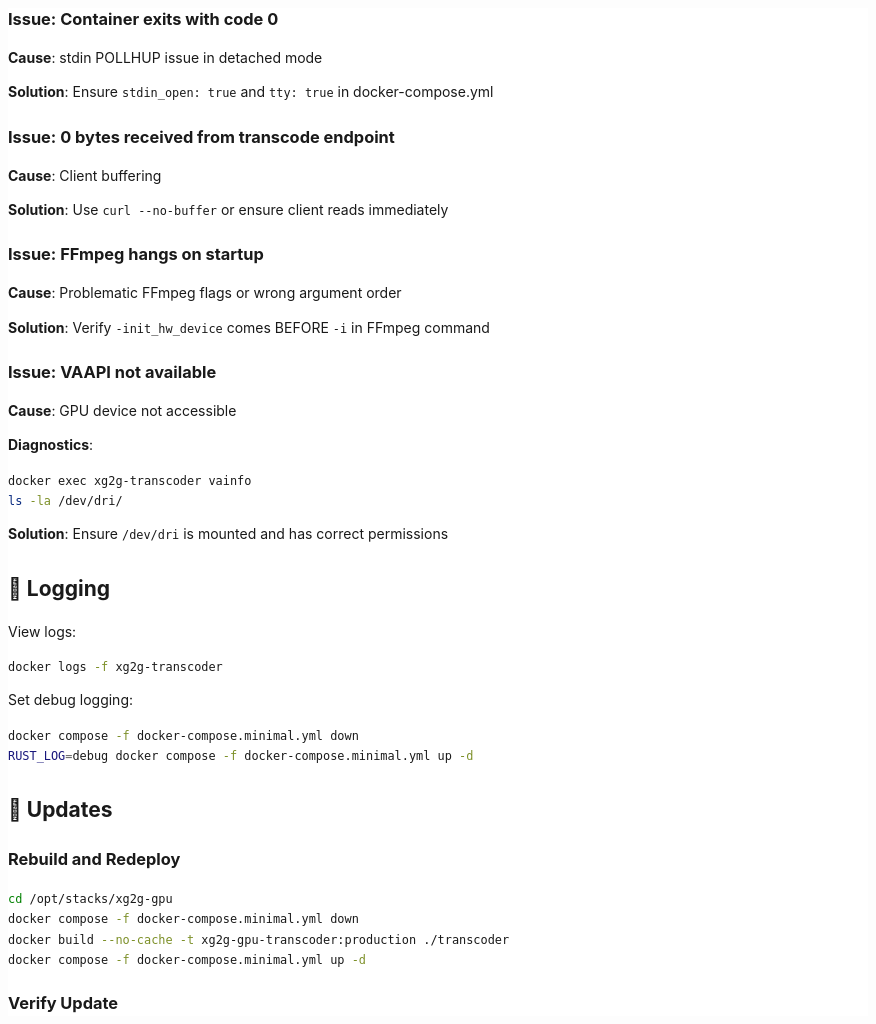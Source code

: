 ### Issue: Container exits with code 0

**Cause**: stdin POLLHUP issue in detached mode

**Solution**: Ensure `stdin_open: true` and `tty: true` in docker-compose.yml

### Issue: 0 bytes received from transcode endpoint

**Cause**: Client buffering

**Solution**: Use `curl --no-buffer` or ensure client reads immediately

### Issue: FFmpeg hangs on startup

**Cause**: Problematic FFmpeg flags or wrong argument order

**Solution**: Verify `-init_hw_device` comes BEFORE `-i` in FFmpeg command

### Issue: VAAPI not available

**Cause**: GPU device not accessible

**Diagnostics**:
```bash
docker exec xg2g-transcoder vainfo
ls -la /dev/dri/
```

**Solution**: Ensure `/dev/dri` is mounted and has correct permissions

## 📝 Logging

View logs:
```bash
docker logs -f xg2g-transcoder
```

Set debug logging:
```bash
docker compose -f docker-compose.minimal.yml down
RUST_LOG=debug docker compose -f docker-compose.minimal.yml up -d
```

## 🔄 Updates

### Rebuild and Redeploy

```bash
cd /opt/stacks/xg2g-gpu
docker compose -f docker-compose.minimal.yml down
docker build --no-cache -t xg2g-gpu-transcoder:production ./transcoder
docker compose -f docker-compose.minimal.yml up -d
```

### Verify Update
